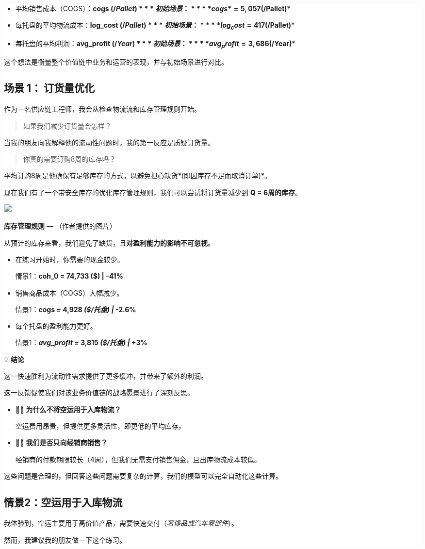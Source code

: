 +   平均销售成本（COGS）：**cogs ($/Pallet)** *初始场景：* ***cogs *= 5,057 ($/Pallet)***

+   每托盘的平均物流成本：**log_cost ($/Pallet)** *初始场景：* ***log_cost= 417 ($/Pallet)***

+   每托盘的平均利润：**avg_profit ($/Year)** *初始场景：* ***avg_profit = 3,686 ($/Year)***

这个想法是衡量整个价值链中业务和运营的表现，并与初始场景进行对比。

## **场景 1：** 订货量优化

作为一名供应链工程师，我会从检查物流流和库存管理规则开始。

> 如果我们减少订货量会怎样？

当我的朋友向我解释他的流动性问题时，我的第一反应是质疑订货量。

> 你真的需要订购8周的库存吗？

平均订购8周是他确保有足够库存的方式，以避免担心缺货*(即因库存不足而取消订单)*。

现在我们有了一个带安全库存的优化库存管理规则，我们可以尝试将订货量减少到 **Q = 6周的库存**。

![](../Images/9e2136c9249466b4503a33b8a21e3191.png)

**库存管理规则** — （作者提供的图片）

从预计的库存来看，我们避免了缺货，且**对盈利能力的影响不可忽视**。

+   在练习开始时，你需要的现金较少。

    情景1：**coh_0 = 74,733 ($) | -41%**

+   销售商品成本（COGS）大幅减少。

    情景1：**cogs *=* 4,928 *($/托盘) |* -2.6%**

+   每个托盘的盈利能力更好。

    情景1：***avg_profit =* 3,815 *($/托盘) |* +3%**

💡 **结论**

这一快速胜利为流动性需求提供了更多缓冲，并带来了额外的利润。

这一反馈促使我们对该业务价值链的战略愿景进行了深刻反思。

+   **🙋‍♂️ 为什么不将空运用于入库物流？**

    空运费用昂贵，但提供更多灵活性，即更低的平均库存。

+   **🙋‍♀️ 我们是否只向经销商销售？**

    经销商的付款期限较长（4周），但我们无需支付销售佣金，且出库物流成本较低。

这些问题是合理的，但回答这些问题需要复杂的计算，我们的模型可以完全自动化这些计算。

## 情景2：空运用于入库物流

我体验到，空运主要用于高价值产品，需要快速交付（*奢侈品或汽车零部件*）。

然而，我建议我的朋友做一下这个练习。
